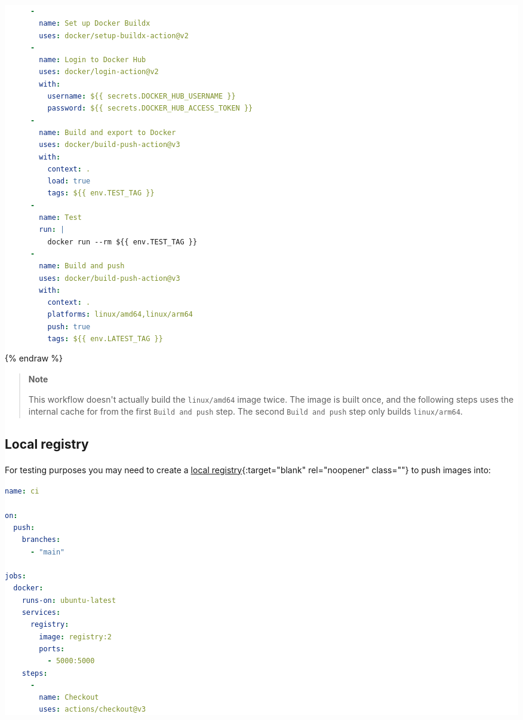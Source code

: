 ```yaml
      -
        name: Set up Docker Buildx
        uses: docker/setup-buildx-action@v2
      -
        name: Login to Docker Hub
        uses: docker/login-action@v2
        with:
          username: ${{ secrets.DOCKER_HUB_USERNAME }}
          password: ${{ secrets.DOCKER_HUB_ACCESS_TOKEN }}
      -
        name: Build and export to Docker
        uses: docker/build-push-action@v3
        with:
          context: .
          load: true
          tags: ${{ env.TEST_TAG }}
      -
        name: Test
        run: |
          docker run --rm ${{ env.TEST_TAG }}
      -
        name: Build and push
        uses: docker/build-push-action@v3
        with:
          context: .
          platforms: linux/amd64,linux/arm64
          push: true
          tags: ${{ env.LATEST_TAG }}
```
{% endraw %}

> **Note**
>
> This workflow doesn't actually build the `linux/amd64` image twice. The image
> is built once, and the following steps uses the internal cache for from the
> first `Build and push` step. The second `Build and push` step only builds
> `linux/arm64`.

## Local registry

For testing purposes you may need to create a [local registry](https://hub.docker.com/_/registry){:target="blank" rel="noopener" class=""}
to push images into:

```yaml
name: ci

on:
  push:
    branches:
      - "main"

jobs:
  docker:
    runs-on: ubuntu-latest
    services:
      registry:
        image: registry:2
        ports:
          - 5000:5000
    steps:
      -
        name: Checkout
        uses: actions/checkout@v3
```
